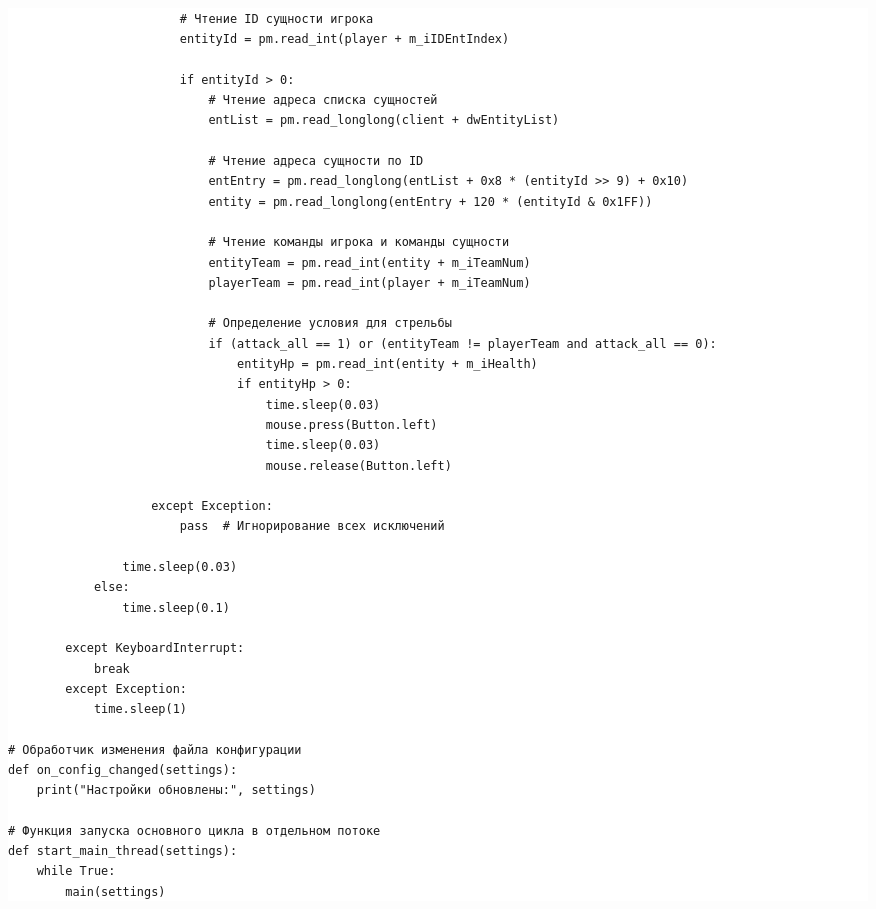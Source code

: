                             # Чтение ID сущности игрока
                            entityId = pm.read_int(player + m_iIDEntIndex)
                            
                            if entityId > 0:
                                # Чтение адреса списка сущностей
                                entList = pm.read_longlong(client + dwEntityList)
                                
                                # Чтение адреса сущности по ID
                                entEntry = pm.read_longlong(entList + 0x8 * (entityId >> 9) + 0x10)
                                entity = pm.read_longlong(entEntry + 120 * (entityId & 0x1FF))
                                
                                # Чтение команды игрока и команды сущности
                                entityTeam = pm.read_int(entity + m_iTeamNum)
                                playerTeam = pm.read_int(player + m_iTeamNum)
                                
                                # Определение условия для стрельбы
                                if (attack_all == 1) or (entityTeam != playerTeam and attack_all == 0):
                                    entityHp = pm.read_int(entity + m_iHealth)
                                    if entityHp > 0:
                                        time.sleep(0.03)
                                        mouse.press(Button.left)
                                        time.sleep(0.03)
                                        mouse.release(Button.left)
                        
                        except Exception:
                            pass  # Игнорирование всех исключений
    
                    time.sleep(0.03)
                else:
                    time.sleep(0.1)
            
            except KeyboardInterrupt:
                break
            except Exception:
                time.sleep(1)
    
    # Обработчик изменения файла конфигурации
    def on_config_changed(settings):
        print("Настройки обновлены:", settings)
    
    # Функция запуска основного цикла в отдельном потоке
    def start_main_thread(settings):
        while True:
            main(settings)
    